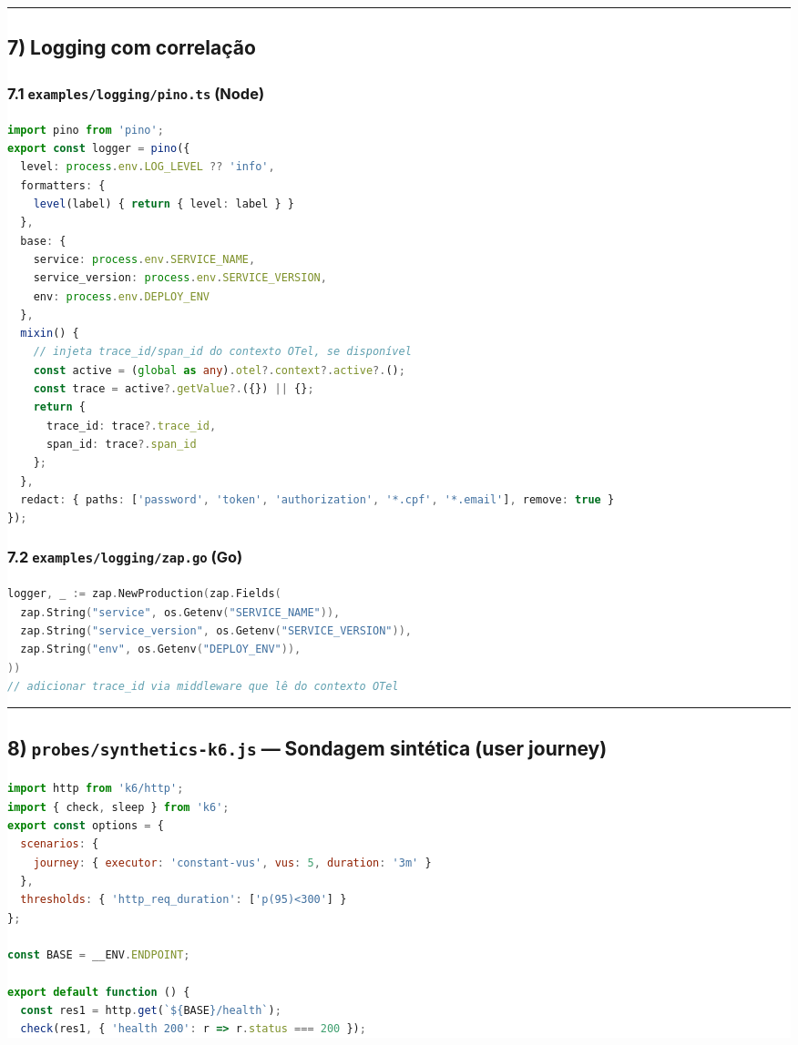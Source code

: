 ```go
```

---

## 7) **Logging** com correlação

### 7.1 `examples/logging/pino.ts` (Node)

```ts
import pino from 'pino';
export const logger = pino({
  level: process.env.LOG_LEVEL ?? 'info',
  formatters: {
    level(label) { return { level: label } }
  },
  base: {
    service: process.env.SERVICE_NAME,
    service_version: process.env.SERVICE_VERSION,
    env: process.env.DEPLOY_ENV
  },
  mixin() {
    // injeta trace_id/span_id do contexto OTel, se disponível
    const active = (global as any).otel?.context?.active?.();
    const trace = active?.getValue?.({}) || {};
    return {
      trace_id: trace?.trace_id,
      span_id: trace?.span_id
    };
  },
  redact: { paths: ['password', 'token', 'authorization', '*.cpf', '*.email'], remove: true }
});
```

### 7.2 `examples/logging/zap.go` (Go)

```go
logger, _ := zap.NewProduction(zap.Fields(
  zap.String("service", os.Getenv("SERVICE_NAME")),
  zap.String("service_version", os.Getenv("SERVICE_VERSION")),
  zap.String("env", os.Getenv("DEPLOY_ENV")),
))
// adicionar trace_id via middleware que lê do contexto OTel
```

---

## 8) `probes/synthetics-k6.js` — Sondagem sintética (user journey)

```javascript
import http from 'k6/http';
import { check, sleep } from 'k6';
export const options = {
  scenarios: {
    journey: { executor: 'constant-vus', vus: 5, duration: '3m' }
  },
  thresholds: { 'http_req_duration': ['p(95)<300'] }
};

const BASE = __ENV.ENDPOINT;

export default function () {
  const res1 = http.get(`${BASE}/health`);
  check(res1, { 'health 200': r => r.status === 200 });
```